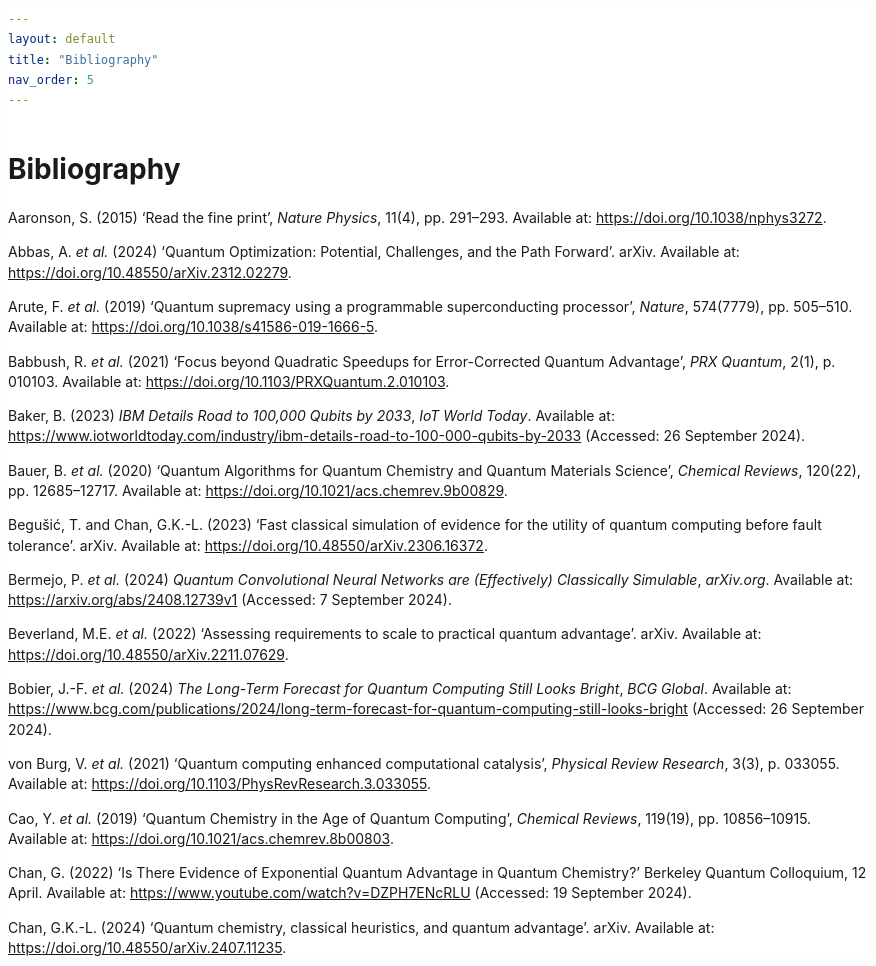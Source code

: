 ```yaml
---
layout: default
title: "Bibliography"
nav_order: 5
---
```

 
 
# Bibliography

Aaronson, S. (2015) ‘Read the fine print’, *Nature Physics*, 11(4), pp. 291–293. Available at: <https://doi.org/10.1038/nphys3272>.

Abbas, A. *et al.* (2024) ‘Quantum Optimization: Potential, Challenges, and the Path Forward’. arXiv. Available at: <https://doi.org/10.48550/arXiv.2312.02279>.

Arute, F. *et al.* (2019) ‘Quantum supremacy using a programmable superconducting processor’, *Nature*, 574(7779), pp. 505–510. Available at: <https://doi.org/10.1038/s41586-019-1666-5>.

Babbush, R. *et al.* (2021) ‘Focus beyond Quadratic Speedups for Error-Corrected Quantum Advantage’, *PRX Quantum*, 2(1), p. 010103. Available at: <https://doi.org/10.1103/PRXQuantum.2.010103>.

Baker, B. (2023) *IBM Details Road to 100,000 Qubits by 2033*, *IoT World Today*. Available at: <https://www.iotworldtoday.com/industry/ibm-details-road-to-100-000-qubits-by-2033> (Accessed: 26 September 2024).

Bauer, B. *et al.* (2020) ‘Quantum Algorithms for Quantum Chemistry and Quantum Materials Science’, *Chemical Reviews*, 120(22), pp. 12685–12717. Available at: <https://doi.org/10.1021/acs.chemrev.9b00829>.

Begušić, T. and Chan, G.K.-L. (2023) ‘Fast classical simulation of evidence for the utility of quantum computing before fault tolerance’. arXiv. Available at: <https://doi.org/10.48550/arXiv.2306.16372>.

Bermejo, P. *et al.* (2024) *Quantum Convolutional Neural Networks are (Effectively) Classically Simulable*, *arXiv.org*. Available at: <https://arxiv.org/abs/2408.12739v1> (Accessed: 7 September 2024).

Beverland, M.E. *et al.* (2022) ‘Assessing requirements to scale to practical quantum advantage’. arXiv. Available at: <https://doi.org/10.48550/arXiv.2211.07629>.

Bobier, J.-F. *et al.* (2024) *The Long-Term Forecast for Quantum Computing Still Looks Bright*, *BCG Global*. Available at: <https://www.bcg.com/publications/2024/long-term-forecast-for-quantum-computing-still-looks-bright> (Accessed: 26 September 2024).

von Burg, V. *et al.* (2021) ‘Quantum computing enhanced computational catalysis’, *Physical Review Research*, 3(3), p. 033055. Available at: <https://doi.org/10.1103/PhysRevResearch.3.033055>.

Cao, Y. *et al.* (2019) ‘Quantum Chemistry in the Age of Quantum Computing’, *Chemical Reviews*, 119(19), pp. 10856–10915. Available at: <https://doi.org/10.1021/acs.chemrev.8b00803>.

Chan, G. (2022) ‘Is There Evidence of Exponential Quantum Advantage in Quantum Chemistry?’ Berkeley Quantum Colloquium, 12 April. Available at: <https://www.youtube.com/watch?v=DZPH7ENcRLU> (Accessed: 19 September 2024).

Chan, G.K.-L. (2024) ‘Quantum chemistry, classical heuristics, and quantum advantage’. arXiv. Available at: <https://doi.org/10.48550/arXiv.2407.11235>.
